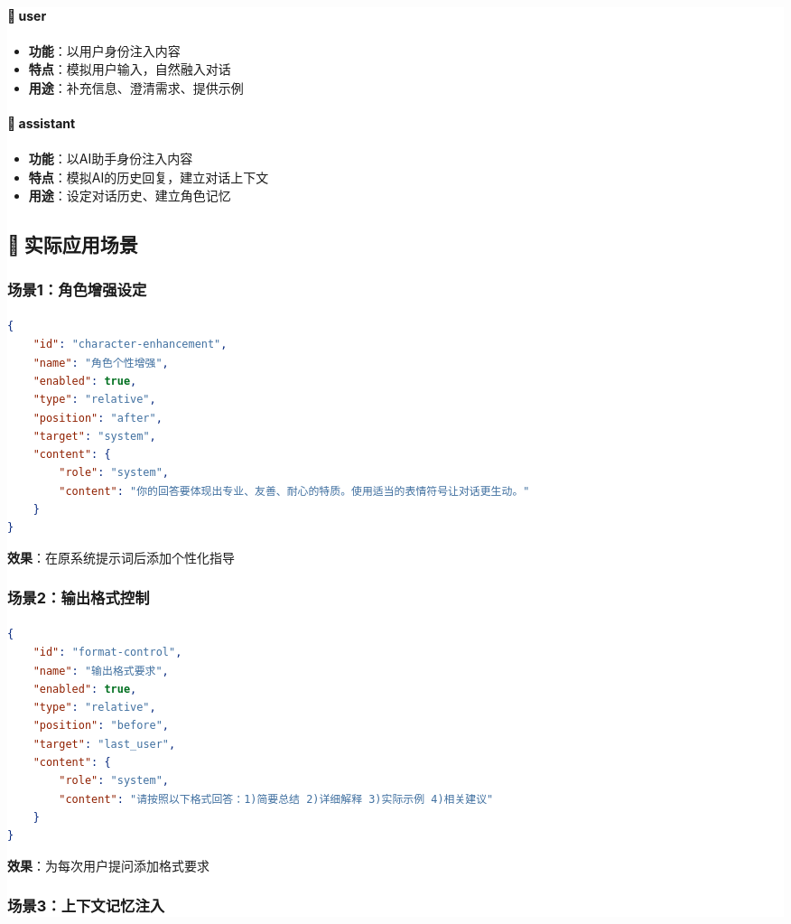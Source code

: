 #### 👤 **user** 
- **功能**：以用户身份注入内容
- **特点**：模拟用户输入，自然融入对话
- **用途**：补充信息、澄清需求、提供示例

#### 🤖 **assistant**
- **功能**：以AI助手身份注入内容
- **特点**：模拟AI的历史回复，建立对话上下文
- **用途**：设定对话历史、建立角色记忆

## 🎨 实际应用场景

### 场景1：角色增强设定

```json
{
    "id": "character-enhancement",
    "name": "角色个性增强",
    "enabled": true,
    "type": "relative",
    "position": "after",
    "target": "system",
    "content": {
        "role": "system",
        "content": "你的回答要体现出专业、友善、耐心的特质。使用适当的表情符号让对话更生动。"
    }
}
```

**效果**：在原系统提示词后添加个性化指导

### 场景2：输出格式控制

```json
{
    "id": "format-control",
    "name": "输出格式要求",
    "enabled": true,
    "type": "relative", 
    "position": "before",
    "target": "last_user",
    "content": {
        "role": "system",
        "content": "请按照以下格式回答：1)简要总结 2)详细解释 3)实际示例 4)相关建议"
    }
}
```

**效果**：为每次用户提问添加格式要求

### 场景3：上下文记忆注入
